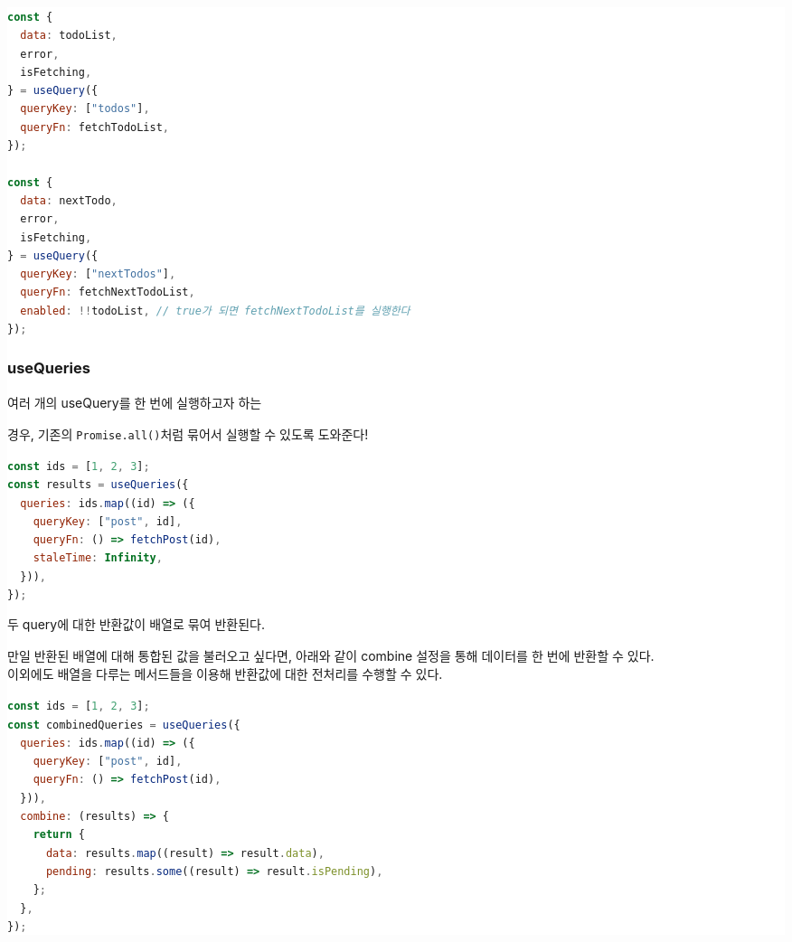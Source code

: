 ```jsx
const {
  data: todoList,
  error,
  isFetching,
} = useQuery({
  queryKey: ["todos"],
  queryFn: fetchTodoList,
});

const {
  data: nextTodo,
  error,
  isFetching,
} = useQuery({
  queryKey: ["nextTodos"],
  queryFn: fetchNextTodoList,
  enabled: !!todoList, // true가 되면 fetchNextTodoList를 실행한다
});
```

### useQueries

여러 개의 useQuery를 한 번에 실행하고자 하는

경우, 기존의 `Promise.all()`처럼 묶어서 실행할 수 있도록 도와준다!

```jsx
const ids = [1, 2, 3];
const results = useQueries({
  queries: ids.map((id) => ({
    queryKey: ["post", id],
    queryFn: () => fetchPost(id),
    staleTime: Infinity,
  })),
});
```

두 query에 대한 반환값이 배열로 묶여 반환된다.

만일 반환된 배열에 대해 통합된 값을 불러오고 싶다면, 아래와 같이 combine 설정을 통해 데이터를 한 번에 반환할 수 있다.
<br>이외에도 배열을 다루는 메서드들을 이용해 반환값에 대한 전처리를 수행할 수 있다.

```jsx
const ids = [1, 2, 3];
const combinedQueries = useQueries({
  queries: ids.map((id) => ({
    queryKey: ["post", id],
    queryFn: () => fetchPost(id),
  })),
  combine: (results) => {
    return {
      data: results.map((result) => result.data),
      pending: results.some((result) => result.isPending),
    };
  },
});
```

